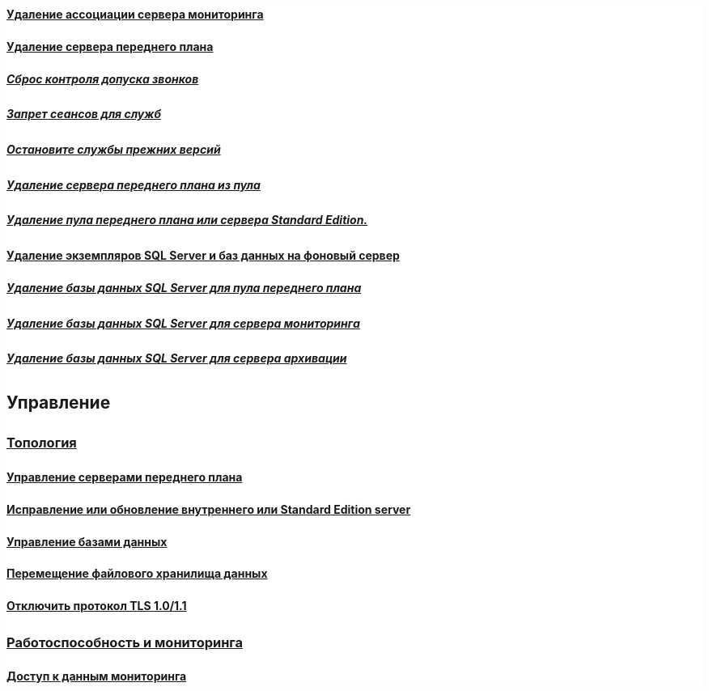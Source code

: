 #### [Удаление ассоциации сервера мониторинга](../migration/remove-the-monitoring-server-association.md)
#### [Удаление сервера переднего плана](../migration/remove-the-front-end-server.md)
##### [Сброс контроля допуска звонков](../migration/reset-call-admission-control.md)
##### [Запрет сеансов для служб](../migration/prevent-sessions-for-services.md)
##### [Остановите службы прежних версий](../migration/stop-services.md)
##### [Удаление сервера переднего плана из пула](../migration/remove-a-front-end-server-from-a-pool.md)
##### [Удаление пула переднего плана или сервера Standard Edition.](../migration/remove-front-end-pool-or-standard-edition-server.md)
#### [Удаление экземпляров SQL Server и баз данных на фоновый сервер](../migration/remove-sql-server-instances-and-databases-on-the-back-end-server.md)
##### [Удаление базы данных SQL Server для пула переднего плана](../migration/remove-the-sql-server-database-for-a-front-end-pool.md)
##### [Удаление базы данных SQL Server для сервера мониторинга](../migration/remove-the-sql-server-database-for-a-monitoring-server.md)
##### [Удаление базы данных SQL Server для сервера архивации](../migration/remove-the-sql-server-database-for-an-archiving-server.md)

## Управление
### [Топология](../../SfbServer/manage/topology/topology.md?toc=/SkypeForBusiness/toc.json&bc=/SkypeForBusiness/breadcrumb/toc.json)
#### [Управление серверами переднего плана](../../SfbServer/manage/topology/manage-front-end-servers.md?toc=/SkypeForBusiness/toc.json&bc=/SkypeForBusiness/breadcrumb/toc.json)

#### [Исправление или обновление внутреннего или Standard Edition server](../../SfbServer/manage/topology/patch-or-update-a-back-end-or-standard-edition-server.md?toc=/SkypeForBusiness/toc.json&bc=/SkypeForBusiness/breadcrumb/toc.json)
#### [Управление базами данных](../../SfbServer/manage/topology/manage-databases.md?toc=/SkypeForBusiness/toc.json&bc=/SkypeForBusiness/breadcrumb/toc.json)
#### [Перемещение файлового хранилища данных](../../SfbServer/manage/topology/move-file-store-data.md?toc=/SkypeForBusiness/toc.json&bc=/SkypeForBusiness/breadcrumb/toc.json)
#### [Отключить протокол TLS 1.0/1.1](../../SfbServer/manage/topology/disable-tls-1.0-1.1.md?toc=/SkypeForBusiness/toc.json&bc=/SkypeForBusiness/breadcrumb/toc.json)
### [Работоспособность и мониторинга](../../SfbServer/manage/health-and-monitoring/health-and-monitoring.md?toc=/SkypeForBusiness/toc.json&bc=/SkypeForBusiness/breadcrumb/toc.json)
#### [Доступ к данным мониторинга](../../SfbServer/manage/health-and-monitoring/access-monitoring-data.md?toc=/SkypeForBusiness/toc.json&bc=/SkypeForBusiness/breadcrumb/toc.json)